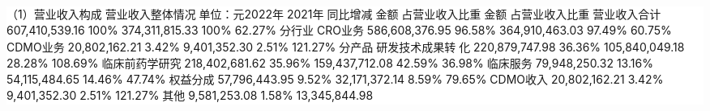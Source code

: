（1）营业收入构成
营业收入整体情况
单位：元2022年
2021年
同比增减
金额
占营业收入比重
金额
占营业收入比重
营业收入合计
607,410,539.16
100%
374,311,815.33
100%
62.27%
分行业
CRO业务
586,608,376.95
96.58%
364,910,463.03
97.49%
60.75%
CDMO业务
20,802,162.21
3.42%
9,401,352.30
2.51%
121.27%
分产品
研发技术成果转
化
220,879,747.98
36.36%
105,840,049.18
28.28%
108.69%
临床前药学研究
218,402,681.62
35.96%
159,437,712.08
42.59%
36.98%
临床服务
79,948,250.32
13.16%
54,115,484.65
14.46%
47.74%
权益分成
57,796,443.95
9.52%
32,171,372.14
8.59%
79.65%
CDMO收入
20,802,162.21
3.42%
9,401,352.30
2.51%
121.27%
其他
9,581,253.08
1.58%
13,345,844.98